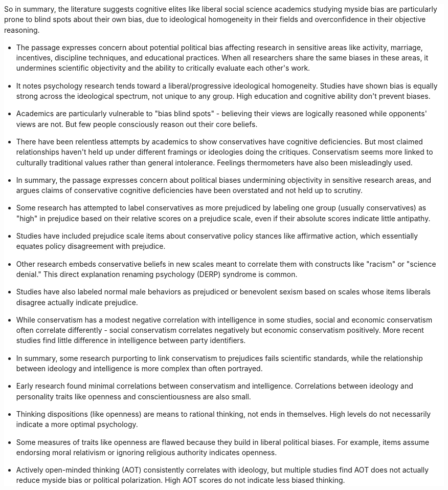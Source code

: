 So in summary, the literature suggests cognitive elites like liberal social science academics studying myside bias are particularly prone to blind spots about their own bias, due to ideological homogeneity in their fields and overconfidence in their objective reasoning.

- The passage expresses concern about potential political bias affecting research in sensitive areas like activity, marriage, incentives, discipline techniques, and educational practices. When all researchers share the same biases in these areas, it undermines scientific objectivity and the ability to critically evaluate each other's work. 

- It notes psychology research tends toward a liberal/progressive ideological homogeneity. Studies have shown bias is equally strong across the ideological spectrum, not unique to any group. High education and cognitive ability don't prevent biases. 

- Academics are particularly vulnerable to "bias blind spots" - believing their views are logically reasoned while opponents' views are not. But few people consciously reason out their core beliefs. 

- There have been relentless attempts by academics to show conservatives have cognitive deficiencies. But most claimed relationships haven't held up under different framings or ideologies doing the critiques. Conservatism seems more linked to culturally traditional values rather than general intolerance. Feelings thermometers have also been misleadingly used.

- In summary, the passage expresses concern about political biases undermining objectivity in sensitive research areas, and argues claims of conservative cognitive deficiencies have been overstated and not held up to scrutiny.

- Some research has attempted to label conservatives as more prejudiced by labeling one group (usually conservatives) as "high" in prejudice based on their relative scores on a prejudice scale, even if their absolute scores indicate little antipathy. 

- Studies have included prejudice scale items about conservative policy stances like affirmative action, which essentially equates policy disagreement with prejudice. 

- Other research embeds conservative beliefs in new scales meant to correlate them with constructs like "racism" or "science denial." This direct explanation renaming psychology (DERP) syndrome is common.

- Studies have also labeled normal male behaviors as prejudiced or benevolent sexism based on scales whose items liberals disagree actually indicate prejudice. 

- While conservatism has a modest negative correlation with intelligence in some studies, social and economic conservatism often correlate differently - social conservatism correlates negatively but economic conservatism positively. More recent studies find little difference in intelligence between party identifiers. 

- In summary, some research purporting to link conservatism to prejudices fails scientific standards, while the relationship between ideology and intelligence is more complex than often portrayed.

- Early research found minimal correlations between conservatism and intelligence. Correlations between ideology and personality traits like openness and conscientiousness are also small. 

- Thinking dispositions (like openness) are means to rational thinking, not ends in themselves. High levels do not necessarily indicate a more optimal psychology. 

- Some measures of traits like openness are flawed because they build in liberal political biases. For example, items assume endorsing moral relativism or ignoring religious authority indicates openness.

- Actively open-minded thinking (AOT) consistently correlates with ideology, but multiple studies find AOT does not actually reduce myside bias or political polarization. High AOT scores do not indicate less biased thinking. 

